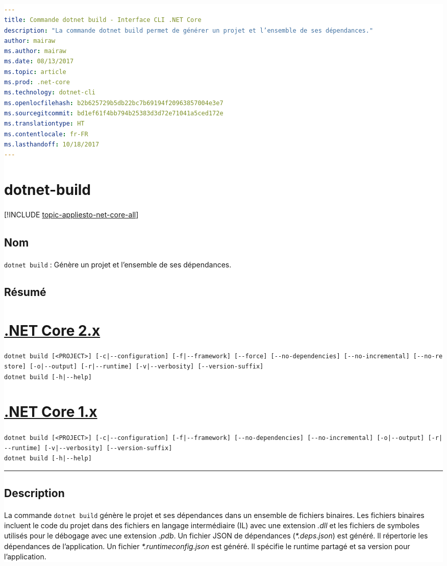 ```yaml
---
title: Commande dotnet build - Interface CLI .NET Core
description: "La commande dotnet build permet de générer un projet et l’ensemble de ses dépendances."
author: mairaw
ms.author: mairaw
ms.date: 08/13/2017
ms.topic: article
ms.prod: .net-core
ms.technology: dotnet-cli
ms.openlocfilehash: b2b625729b5db22bc7b69194f20963857004e3e7
ms.sourcegitcommit: bd1ef61f4bb794b25383d3d72e71041a5ced172e
ms.translationtype: HT
ms.contentlocale: fr-FR
ms.lasthandoff: 10/18/2017
---
```

# <a name="dotnet-build"></a>dotnet-build

[!INCLUDE [topic-appliesto-net-core-all](../../../includes/topic-appliesto-net-core-all.md)]

## <a name="name"></a>Nom

`dotnet build` : Génère un projet et l’ensemble de ses dépendances.

## <a name="synopsis"></a>Résumé

# <a name="net-core-2xtabnetcore2x"></a>[.NET Core 2.x](#tab/netcore2x)
```
dotnet build [<PROJECT>] [-c|--configuration] [-f|--framework] [--force] [--no-dependencies] [--no-incremental] [--no-restore] [-o|--output] [-r|--runtime] [-v|--verbosity] [--version-suffix]
dotnet build [-h|--help]
```
# <a name="net-core-1xtabnetcore1x"></a>[.NET Core 1.x](#tab/netcore1x)
```
dotnet build [<PROJECT>] [-c|--configuration] [-f|--framework] [--no-dependencies] [--no-incremental] [-o|--output] [-r|--runtime] [-v|--verbosity] [--version-suffix]
dotnet build [-h|--help]
```
---

## <a name="description"></a>Description

La commande `dotnet build` génère le projet et ses dépendances dans un ensemble de fichiers binaires. Les fichiers binaires incluent le code du projet dans des fichiers en langage intermédiaire (IL) avec une extension *.dll* et les fichiers de symboles utilisés pour le débogage avec une extension *.pdb*. Un fichier JSON de dépendances (*\*.deps.json*) est généré. Il répertorie les dépendances de l’application. Un fichier *\*.runtimeconfig.json* est généré. Il spécifie le runtime partagé et sa version pour l’application.
